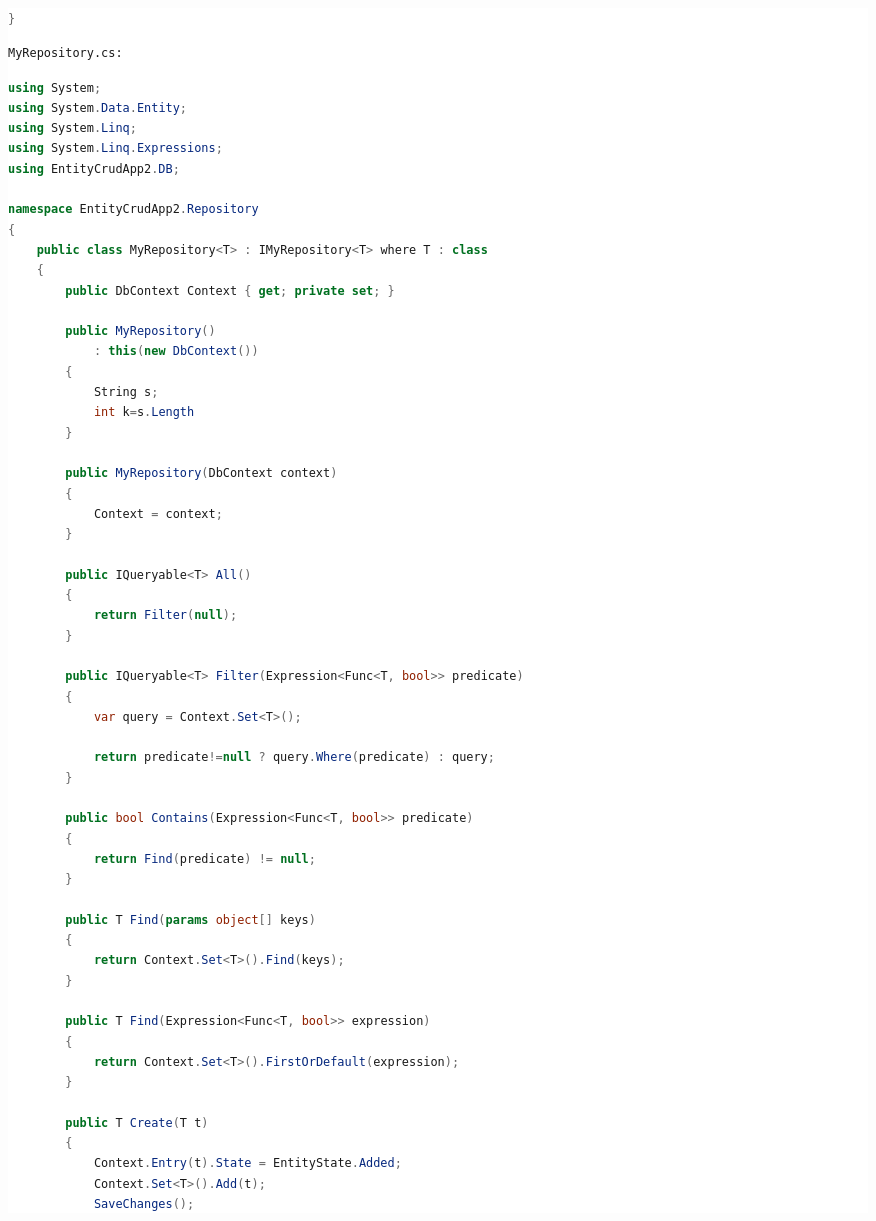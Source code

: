 ```cs
}
```


`MyRepository.cs:`


```cs
using System;
using System.Data.Entity;
using System.Linq;
using System.Linq.Expressions;
using EntityCrudApp2.DB;

namespace EntityCrudApp2.Repository
{
    public class MyRepository<T> : IMyRepository<T> where T : class
    {
        public DbContext Context { get; private set; }
    
        public MyRepository()
            : this(new DbContext())
        {
            String s;
            int k=s.Length
        }

        public MyRepository(DbContext context)
        {
            Context = context;
        }

        public IQueryable<T> All()
        {
            return Filter(null);
        }

        public IQueryable<T> Filter(Expression<Func<T, bool>> predicate)
        {
            var query = Context.Set<T>();

            return predicate!=null ? query.Where(predicate) : query;
        }

        public bool Contains(Expression<Func<T, bool>> predicate)
        {
            return Find(predicate) != null;
        }

        public T Find(params object[] keys)
        {
            return Context.Set<T>().Find(keys);
        }

        public T Find(Expression<Func<T, bool>> expression)
        {
            return Context.Set<T>().FirstOrDefault(expression);
        }

        public T Create(T t)
        {
            Context.Entry(t).State = EntityState.Added;
            Context.Set<T>().Add(t);
            SaveChanges();

```